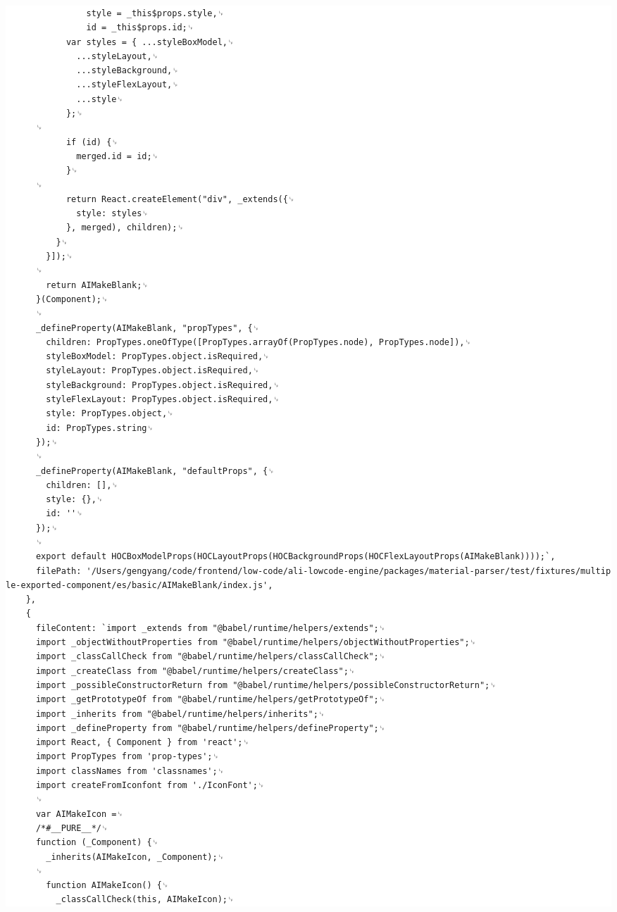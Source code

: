                     style = _this$props.style,␊
                    id = _this$props.id;␊
                var styles = { ...styleBoxModel,␊
                  ...styleLayout,␊
                  ...styleBackground,␊
                  ...styleFlexLayout,␊
                  ...style␊
                };␊
          ␊
                if (id) {␊
                  merged.id = id;␊
                }␊
          ␊
                return React.createElement("div", _extends({␊
                  style: styles␊
                }, merged), children);␊
              }␊
            }]);␊
          ␊
            return AIMakeBlank;␊
          }(Component);␊
          ␊
          _defineProperty(AIMakeBlank, "propTypes", {␊
            children: PropTypes.oneOfType([PropTypes.arrayOf(PropTypes.node), PropTypes.node]),␊
            styleBoxModel: PropTypes.object.isRequired,␊
            styleLayout: PropTypes.object.isRequired,␊
            styleBackground: PropTypes.object.isRequired,␊
            styleFlexLayout: PropTypes.object.isRequired,␊
            style: PropTypes.object,␊
            id: PropTypes.string␊
          });␊
          ␊
          _defineProperty(AIMakeBlank, "defaultProps", {␊
            children: [],␊
            style: {},␊
            id: ''␊
          });␊
          ␊
          export default HOCBoxModelProps(HOCLayoutProps(HOCBackgroundProps(HOCFlexLayoutProps(AIMakeBlank))));`,
          filePath: '/Users/gengyang/code/frontend/low-code/ali-lowcode-engine/packages/material-parser/test/fixtures/multiple-exported-component/es/basic/AIMakeBlank/index.js',
        },
        {
          fileContent: `import _extends from "@babel/runtime/helpers/extends";␊
          import _objectWithoutProperties from "@babel/runtime/helpers/objectWithoutProperties";␊
          import _classCallCheck from "@babel/runtime/helpers/classCallCheck";␊
          import _createClass from "@babel/runtime/helpers/createClass";␊
          import _possibleConstructorReturn from "@babel/runtime/helpers/possibleConstructorReturn";␊
          import _getPrototypeOf from "@babel/runtime/helpers/getPrototypeOf";␊
          import _inherits from "@babel/runtime/helpers/inherits";␊
          import _defineProperty from "@babel/runtime/helpers/defineProperty";␊
          import React, { Component } from 'react';␊
          import PropTypes from 'prop-types';␊
          import classNames from 'classnames';␊
          import createFromIconfont from './IconFont';␊
          ␊
          var AIMakeIcon =␊
          /*#__PURE__*/␊
          function (_Component) {␊
            _inherits(AIMakeIcon, _Component);␊
          ␊
            function AIMakeIcon() {␊
              _classCallCheck(this, AIMakeIcon);␊
